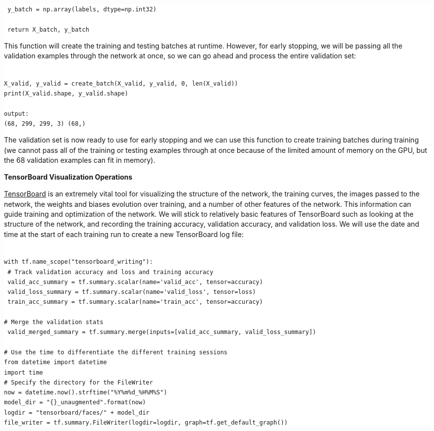 ```
 y_batch = np.array(labels, dtype=np.int32)

 return X_batch, y_batch

```

This function will create the training and testing batches at runtime. However, for early stopping, we will be passing all the validation examples through the network at once, so we can go ahead and process the entire validation set:

```

X_valid, y_valid = create_batch(X_valid, y_valid, 0, len(X_valid))
print(X_valid.shape, y_valid.shape)

output:
(68, 299, 299, 3) (68,)

```

The validation set is now ready to use for early stopping and we can use this function to create training batches during training (we cannot pass all of the training or testing examples through at once because of the limited amount of memory on the GPU, but the 68 validation examples can fit in memory).

**TensorBoard Visualization Operations**

[TensorBoard](https://www.tensorflow.org/get_started/summaries_and_tensorboard?) is an extremely vital tool for visualizing the structure of the network, the training curves, the images passed to the network, the weights and biases evolution over training, and a number of other features of the network. This information can guide training and optimization of the network. We will stick to relatively basic features of TensorBoard such as looking at the structure of the network, and recording the training accuracy, validation accuracy, and validation loss. We will use the date and time at the start of each training run to create a new TensorBoard log file:

```

with tf.name_scope("tensorboard_writing"):
 # Track validation accuracy and loss and training accuracy
 valid_acc_summary = tf.summary.scalar(name='valid_acc', tensor=accuracy)
 valid_loss_summary = tf.summary.scalar(name='valid_loss', tensor=loss)
 train_acc_summary = tf.summary.scalar(name='train_acc', tensor=accuracy)

# Merge the validation stats
 valid_merged_summary = tf.summary.merge(inputs=[valid_acc_summary, valid_loss_summary])

# Use the time to differentiate the different training sessions
from datetime import datetime
import time
# Specify the directory for the FileWriter
now = datetime.now().strftime("%Y%m%d_%H%M%S")
model_dir = "{}_unaugmented".format(now)
logdir = "tensorboard/faces/" + model_dir
file_writer = tf.summary.FileWriter(logdir=logdir, graph=tf.get_default_graph())

```
